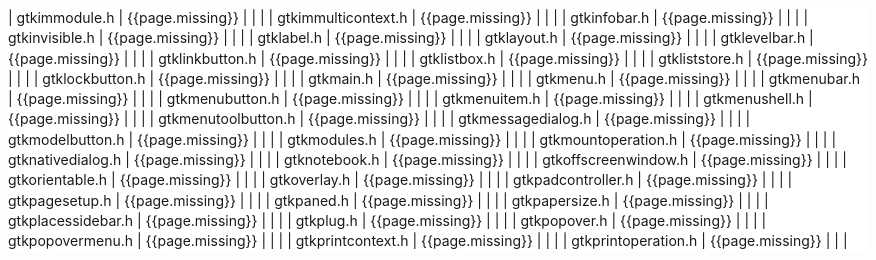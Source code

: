 | gtkimmodule.h               | {{page.missing}} |               |       |
| gtkimmulticontext.h         | {{page.missing}} |               |       |
| gtkinfobar.h                | {{page.missing}} |               |       |
| gtkinvisible.h              | {{page.missing}} |               |       |
| gtklabel.h                  | {{page.missing}} |               |       |
| gtklayout.h                 | {{page.missing}} |               |       |
| gtklevelbar.h               | {{page.missing}} |               |       |
| gtklinkbutton.h             | {{page.missing}} |               |       |
| gtklistbox.h                | {{page.missing}} |               |       |
| gtkliststore.h              | {{page.missing}} |               |       |
| gtklockbutton.h             | {{page.missing}} |               |       |
| gtkmain.h                   | {{page.missing}} |               |       |
| gtkmenu.h                   | {{page.missing}} |               |       |
| gtkmenubar.h                | {{page.missing}} |               |       |
| gtkmenubutton.h             | {{page.missing}} |               |       |
| gtkmenuitem.h               | {{page.missing}} |               |       |
| gtkmenushell.h              | {{page.missing}} |               |       |
| gtkmenutoolbutton.h         | {{page.missing}} |               |       |
| gtkmessagedialog.h          | {{page.missing}} |               |       |
| gtkmodelbutton.h            | {{page.missing}} |               |       |
| gtkmodules.h                | {{page.missing}} |               |       |
| gtkmountoperation.h         | {{page.missing}} |               |       |
| gtknativedialog.h           | {{page.missing}} |               |       |
| gtknotebook.h               | {{page.missing}} |               |       |
| gtkoffscreenwindow.h        | {{page.missing}} |               |       |
| gtkorientable.h             | {{page.missing}} |               |       |
| gtkoverlay.h                | {{page.missing}} |               |       |
| gtkpadcontroller.h          | {{page.missing}} |               |       |
| gtkpagesetup.h              | {{page.missing}} |               |       |
| gtkpaned.h                  | {{page.missing}} |               |       |
| gtkpapersize.h              | {{page.missing}} |               |       |
| gtkplacessidebar.h          | {{page.missing}} |               |       |
| gtkplug.h                   | {{page.missing}} |               |       |
| gtkpopover.h                | {{page.missing}} |               |       |
| gtkpopovermenu.h            | {{page.missing}} |               |       |
| gtkprintcontext.h           | {{page.missing}} |               |       |
| gtkprintoperation.h         | {{page.missing}} |               |       |